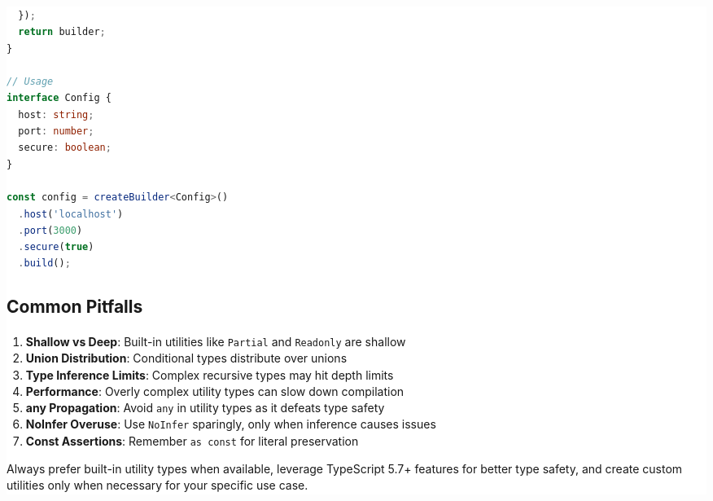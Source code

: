 ```typescript
  });
  return builder;
}

// Usage
interface Config {
  host: string;
  port: number;
  secure: boolean;
}

const config = createBuilder<Config>()
  .host('localhost')
  .port(3000)
  .secure(true)
  .build();
```

## Common Pitfalls

1. **Shallow vs Deep**: Built-in utilities like `Partial` and `Readonly` are
   shallow
2. **Union Distribution**: Conditional types distribute over unions
3. **Type Inference Limits**: Complex recursive types may hit depth limits
4. **Performance**: Overly complex utility types can slow down compilation
5. **any Propagation**: Avoid `any` in utility types as it defeats type safety
6. **NoInfer Overuse**: Use `NoInfer` sparingly, only when inference causes
   issues
7. **Const Assertions**: Remember `as const` for literal preservation

Always prefer built-in utility types when available, leverage TypeScript 5.7+
features for better type safety, and create custom utilities only when necessary
for your specific use case.
